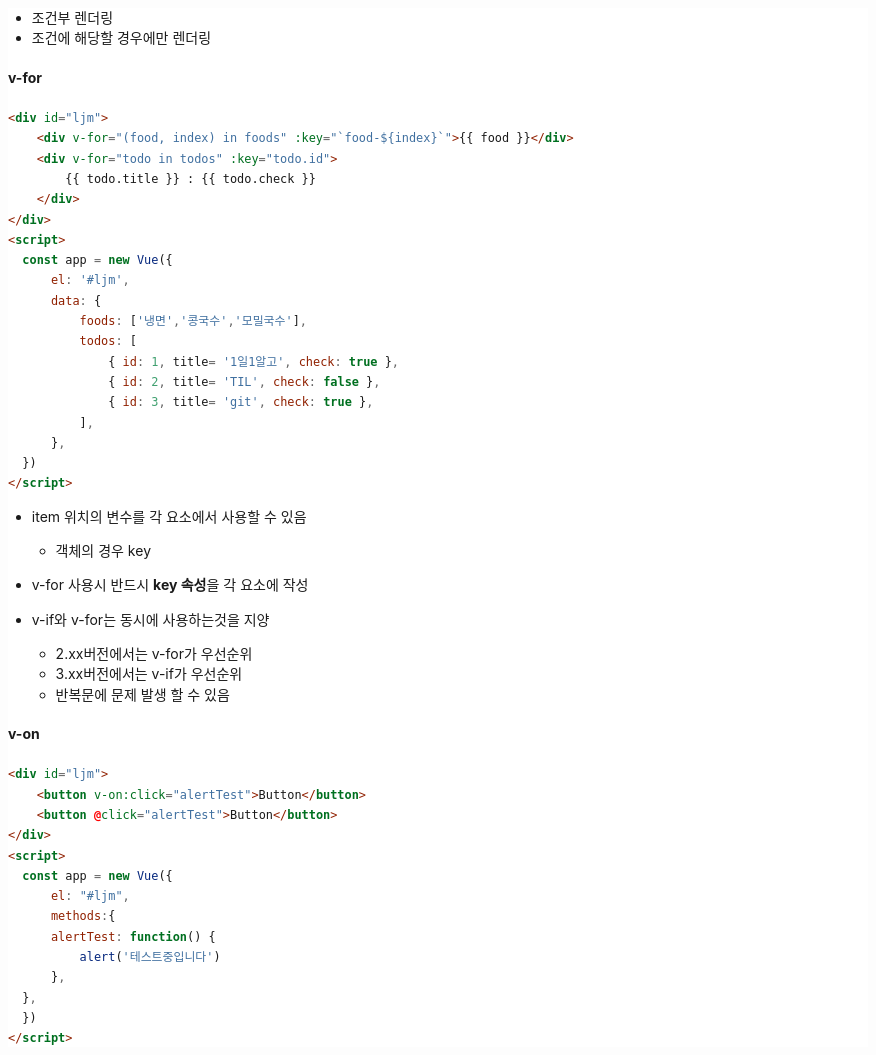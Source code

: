 - 조건부 렌더링
- 조건에 해당할 경우에만 렌더링



#### v-for

```html
<div id="ljm">
    <div v-for="(food, index) in foods" :key="`food-${index}`">{{ food }}</div>
    <div v-for="todo in todos" :key="todo.id">
        {{ todo.title }} : {{ todo.check }}
    </div>
</div>
<script>
  const app = new Vue({
      el: '#ljm',
      data: {
          foods: ['냉면','콩국수','모밀국수'],
          todos: [
              { id: 1, title= '1일1알고', check: true },
              { id: 2, title= 'TIL', check: false },
              { id: 3, title= 'git', check: true },
          ],
      },
  })
</script>
```

- item 위치의 변수를 각 요소에서 사용할 수 있음
  - 객체의 경우 key

- v-for 사용시 반드시 **key 속성**을 각 요소에 작성

- v-if와 v-for는 동시에 사용하는것을 지양
  - 2.xx버전에서는 v-for가 우선순위
  - 3.xx버전에서는 v-if가 우선순위
  - 반복문에 문제 발생 할 수 있음



#### v-on

```html
<div id="ljm">
    <button v-on:click="alertTest">Button</button>
    <button @click="alertTest">Button</button>
</div>
<script>
  const app = new Vue({
      el: "#ljm",
      methods:{
      alertTest: function() {
          alert('테스트중입니다')
      },
  },
  })
</script>
```
